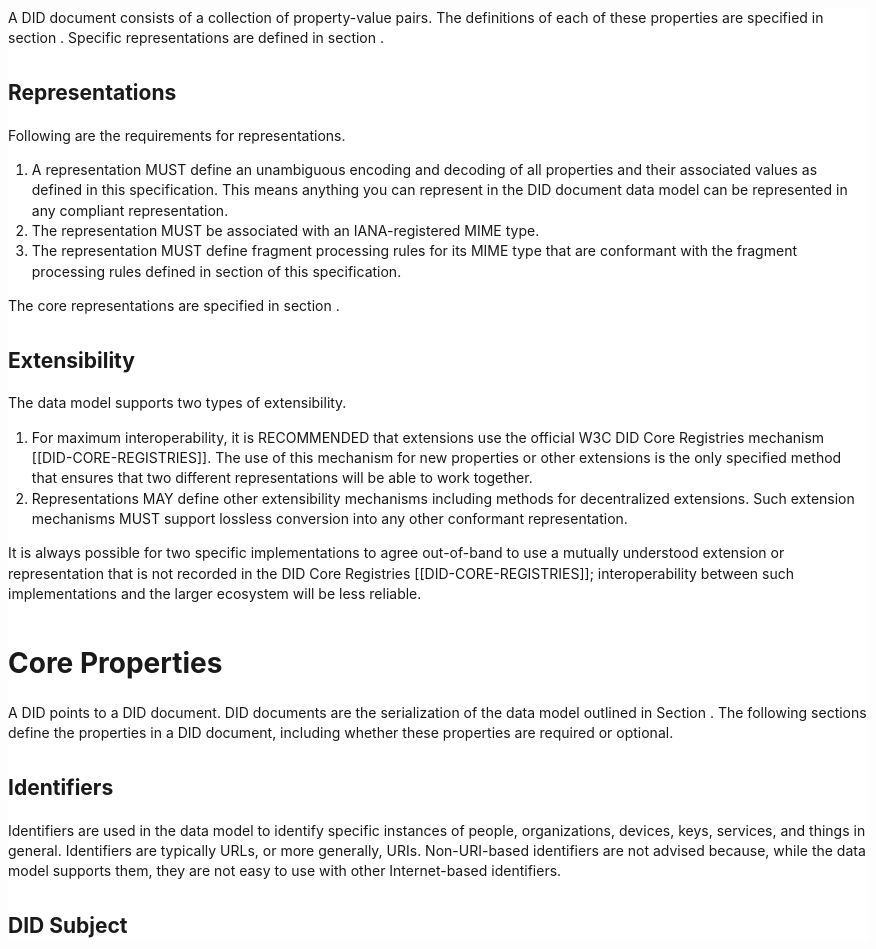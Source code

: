 A DID document consists of a collection of property-value pairs. The
definitions of each of these properties are specified in section . Specific
representations are defined in section .

## Representations

Following are the requirements for representations.

  1. A representation MUST define an unambiguous encoding and decoding of all properties and their associated values as defined in this specification. This means anything you can represent in the DID document data model can be represented in any compliant representation. 
  2. The representation MUST be associated with an IANA-registered MIME type. 
  3. The representation MUST define fragment processing rules for its MIME type that are conformant with the fragment processing rules defined in section  of this specification. 

The core representations are specified in section .

## Extensibility

The data model supports two types of extensibility.

  1. For maximum interoperability, it is RECOMMENDED that extensions use the official W3C DID Core Registries mechanism [[DID-CORE-REGISTRIES]]. The use of this mechanism for new properties or other extensions is the only specified method that ensures that two different representations will be able to work together. 
  2. Representations MAY define other extensibility mechanisms including methods for decentralized extensions. Such extension mechanisms MUST support lossless conversion into any other conformant representation. 

It is always possible for two specific implementations to agree out-of-band to
use a mutually understood extension or representation that is not recorded in
the DID Core Registries [[DID-CORE-REGISTRIES]]; interoperability between such
implementations and the larger ecosystem will be less reliable.

# Core Properties

A DID points to a DID document. DID documents are the serialization of the
data model outlined in Section . The following sections define the properties
in a DID document, including whether these properties are required or
optional.

##  Identifiers

Identifiers are used in the data model to identify specific instances of
people, organizations, devices, keys, services, and things in general.
Identifiers are typically URLs, or more generally, URIs. Non-URI-based
identifiers are not advised because, while the data model supports them, they
are not easy to use with other Internet-based identifiers.

## DID Subject
